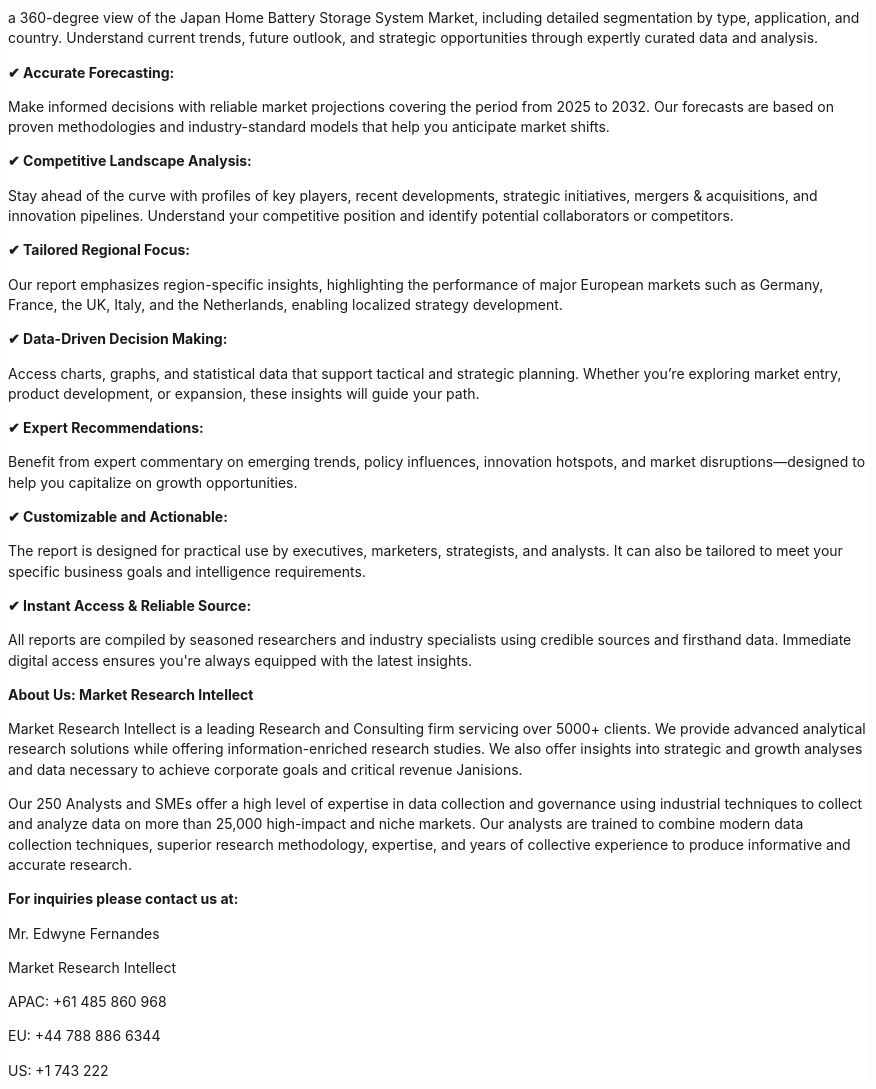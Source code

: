 a 360-degree view of the Japan Home Battery Storage System Market, including detailed segmentation by type, application, and country. Understand current trends, future outlook, and strategic opportunities through expertly curated data and analysis.</p><p><strong>✔ Accurate Forecasting:</strong></p><p>Make informed decisions with reliable market projections covering the period from 2025 to 2032. Our forecasts are based on proven methodologies and industry-standard models that help you anticipate market shifts.</p><p><strong>✔ Competitive Landscape Analysis:</strong></p><p>Stay ahead of the curve with profiles of key players, recent developments, strategic initiatives, mergers &amp; acquisitions, and innovation pipelines. Understand your competitive position and identify potential collaborators or competitors.</p><p><strong>✔ Tailored Regional Focus:</strong></p><p>Our report emphasizes region-specific insights, highlighting the performance of major European markets such as Germany, France, the UK, Italy, and the Netherlands, enabling localized strategy development.</p><p><strong>✔ Data-Driven Decision Making:</strong></p><p>Access charts, graphs, and statistical data that support tactical and strategic planning. Whether you&rsquo;re exploring market entry, product development, or expansion, these insights will guide your path.</p><p><strong>✔ Expert Recommendations:</strong></p><p>Benefit from expert commentary on emerging trends, policy influences, innovation hotspots, and market disruptions&mdash;designed to help you capitalize on growth opportunities.</p><p><strong>✔ Customizable and Actionable:</strong></p><p>The report is designed for practical use by executives, marketers, strategists, and analysts. It can also be tailored to meet your specific business goals and intelligence requirements.</p><p><strong>✔ Instant Access &amp; Reliable Source:</strong></p><p>All reports are compiled by seasoned researchers and industry specialists using credible sources and firsthand data. Immediate digital access ensures you're always equipped with the latest insights.</p><p><strong><span class="font-[700]">About Us: Market Research Intellect</span></strong></p><p><span class="">Market Research Intellect is a leading Research and Consulting firm servicing over 5000+ clients. We provide advanced analytical research solutions while offering information-enriched research studies.&nbsp;</span>We also offer insights into strategic and growth analyses and data necessary to achieve corporate goals and critical revenue Janisions.</p><p><span class="">Our 250 Analysts and SMEs offer a high level of expertise in data collection and governance using industrial techniques to collect and analyze data on more than 25,000 high-impact and niche markets. Our analysts are trained to combine modern data collection techniques, superior research methodology, expertise, and years of collective experience to produce informative and accurate research.</span></p><p><strong>For inquiries please contact us at:</strong></p><p>Mr. Edwyne Fernandes</p><p>Market Research Intellect</p><p>APAC: +61 485 860 968</p><p>EU: +44 788 886 6344</p><p>US: +1 743 222